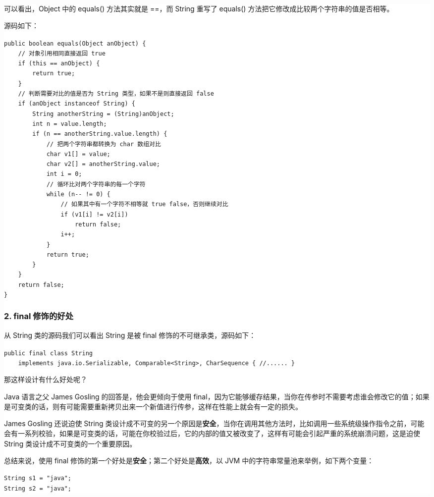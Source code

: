 
可以看出，Object 中的 equals() 方法其实就是 ==，而 String 重写了 equals() 方法把它修改成比较两个字符串的值是否相等。

源码如下：

```
public boolean equals(Object anObject) {
    // 对象引用相同直接返回 true
    if (this == anObject) {
        return true;
    }
    // 判断需要对比的值是否为 String 类型，如果不是则直接返回 false
    if (anObject instanceof String) {
        String anotherString = (String)anObject;
        int n = value.length;
        if (n == anotherString.value.length) {
            // 把两个字符串都转换为 char 数组对比
            char v1[] = value;
            char v2[] = anotherString.value;
            int i = 0;
            // 循环比对两个字符串的每一个字符
            while (n-- != 0) {
                // 如果其中有一个字符不相等就 true false，否则继续对比
                if (v1[i] != v2[i])
                    return false;
                i++;
            }
            return true;
        }
    }
    return false;
}
```

### 2. final 修饰的好处
从 String 类的源码我们可以看出 String 是被 final 修饰的不可继承类，源码如下：

```
public final class String 
	implements java.io.Serializable, Comparable<String>, CharSequence { //...... }
```


那这样设计有什么好处呢？

Java 语言之父 James Gosling 的回答是，他会更倾向于使用 final，因为它能够缓存结果，当你在传参时不需要考虑谁会修改它的值；如果是可变类的话，则有可能需要重新拷贝出来一个新值进行传参，这样在性能上就会有一定的损失。

James Gosling 还说迫使 String 类设计成不可变的另一个原因是**安全**，当你在调用其他方法时，比如调用一些系统级操作指令之前，可能会有一系列校验，如果是可变类的话，可能在你校验过后，它的内部的值又被改变了，这样有可能会引起严重的系统崩溃问题，这是迫使 String 类设计成不可变类的一个重要原因。

总结来说，使用 final 修饰的第一个好处是**安全**；第二个好处是**高效**，以 JVM 中的字符串常量池来举例，如下两个变量：

```
String s1 = "java";
String s2 = "java";
```
